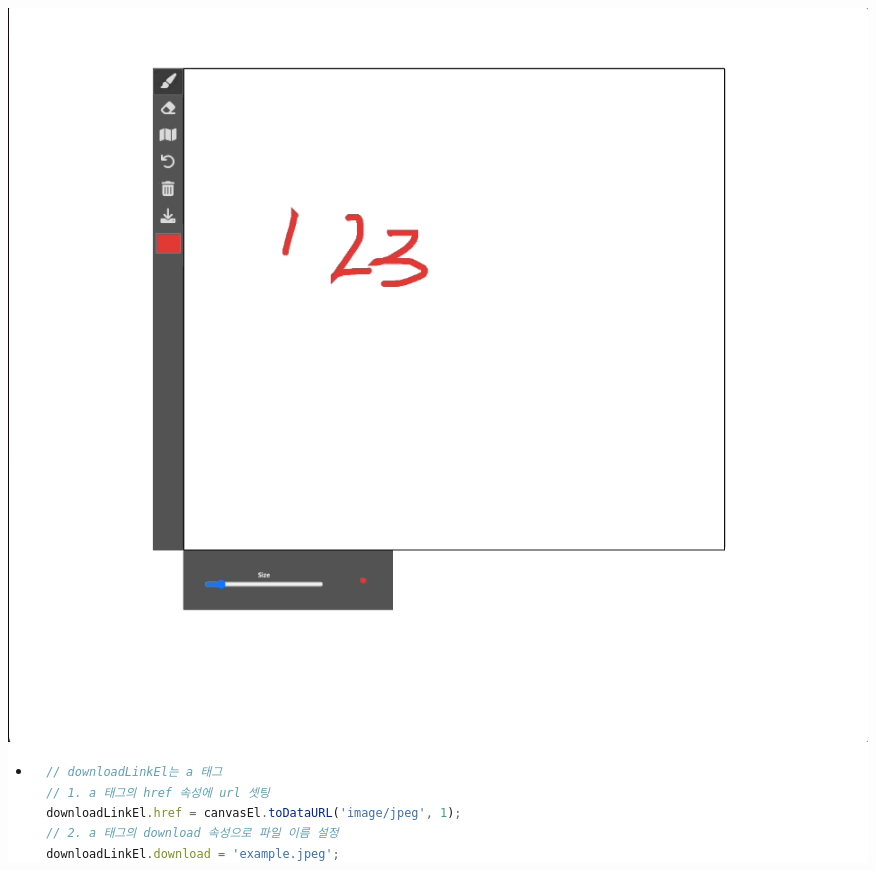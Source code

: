 ![다운로드기능](./README.assets/다운로드기능.gif)
- ```js
    // downloadLinkEl는 a 태그
    // 1. a 태그의 href 속성에 url 셋팅
    downloadLinkEl.href = canvasEl.toDataURL('image/jpeg', 1);
    // 2. a 태그의 download 속성으로 파일 이름 설정
    downloadLinkEl.download = 'example.jpeg';
  ```

